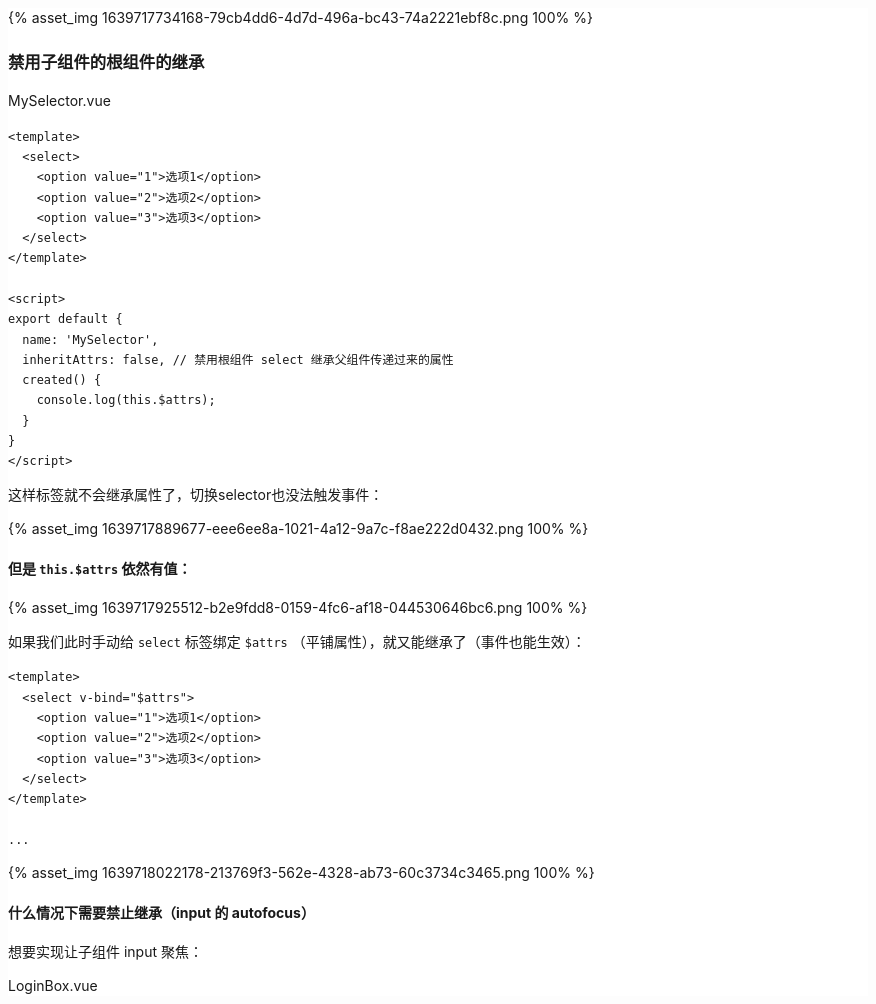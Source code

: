 {% asset_img 1639717734168-79cb4dd6-4d7d-496a-bc43-74a2221ebf8c.png 100% %}

### 禁用子组件的根组件的继承

MySelector.vue

```vue
<template>
  <select>
    <option value="1">选项1</option>
    <option value="2">选项2</option>
    <option value="3">选项3</option>
  </select>
</template>

<script>
export default {
  name: 'MySelector',
  inheritAttrs: false, // 禁用根组件 select 继承父组件传递过来的属性
  created() {
    console.log(this.$attrs);
  }
}
</script>
```

这样标签就不会继承属性了，切换selector也没法触发事件：

{% asset_img 1639717889677-eee6ee8a-1021-4a12-9a7c-f8ae222d0432.png 100% %}

#### 但是 `this.$attrs` 依然有值：

{% asset_img 1639717925512-b2e9fdd8-0159-4fc6-af18-044530646bc6.png 100% %}



如果我们此时手动给 `select` 标签绑定 `$attrs` （平铺属性），就又能继承了（事件也能生效）：

```vue
<template>
  <select v-bind="$attrs">
    <option value="1">选项1</option>
    <option value="2">选项2</option>
    <option value="3">选项3</option>
  </select>
</template>

...
```

{% asset_img 1639718022178-213769f3-562e-4328-ab73-60c3734c3465.png 100% %}

#### 什么情况下需要禁止继承（input 的 autofocus）

想要实现让子组件 input 聚焦：

LoginBox.vue
